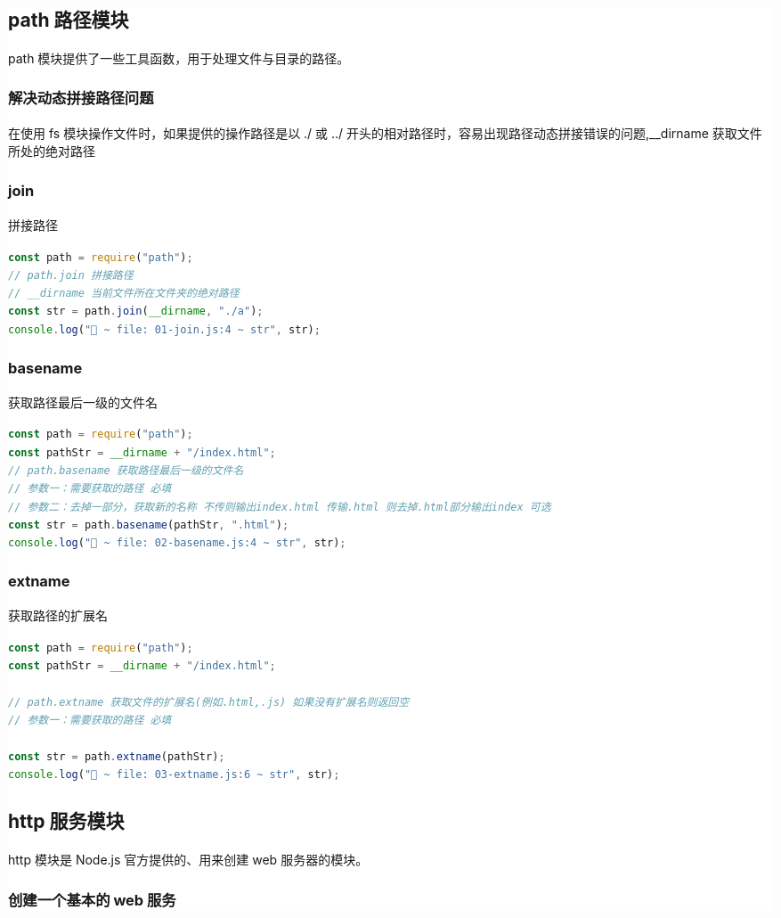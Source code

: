 ## path 路径模块

path 模块提供了一些工具函数，用于处理文件与目录的路径。

### 解决动态拼接路径问题

在使用 fs 模块操作文件时，如果提供的操作路径是以 ./ 或 ../ 开头的相对路径时，容易出现路径动态拼接错误的问题,\_\_dirname 获取文件所处的绝对路径

### join

拼接路径

```js
const path = require("path");
// path.join 拼接路径
// __dirname 当前文件所在文件夹的绝对路径
const str = path.join(__dirname, "./a");
console.log("🚀 ~ file: 01-join.js:4 ~ str", str);
```

### basename

获取路径最后一级的文件名

```js
const path = require("path");
const pathStr = __dirname + "/index.html";
// path.basename 获取路径最后一级的文件名
// 参数一：需要获取的路径 必填
// 参数二：去掉一部分，获取新的名称 不传则输出index.html 传输.html 则去掉.html部分输出index 可选
const str = path.basename(pathStr, ".html");
console.log("🚀 ~ file: 02-basename.js:4 ~ str", str);
```

### extname
获取路径的扩展名

```js
const path = require("path");
const pathStr = __dirname + "/index.html";

// path.extname 获取文件的扩展名(例如.html,.js) 如果没有扩展名则返回空
// 参数一：需要获取的路径 必填

const str = path.extname(pathStr);
console.log("🚀 ~ file: 03-extname.js:6 ~ str", str);
```

## http 服务模块

http 模块是 Node.js 官方提供的、用来创建 web 服务器的模块。

### 创建一个基本的 web 服务
